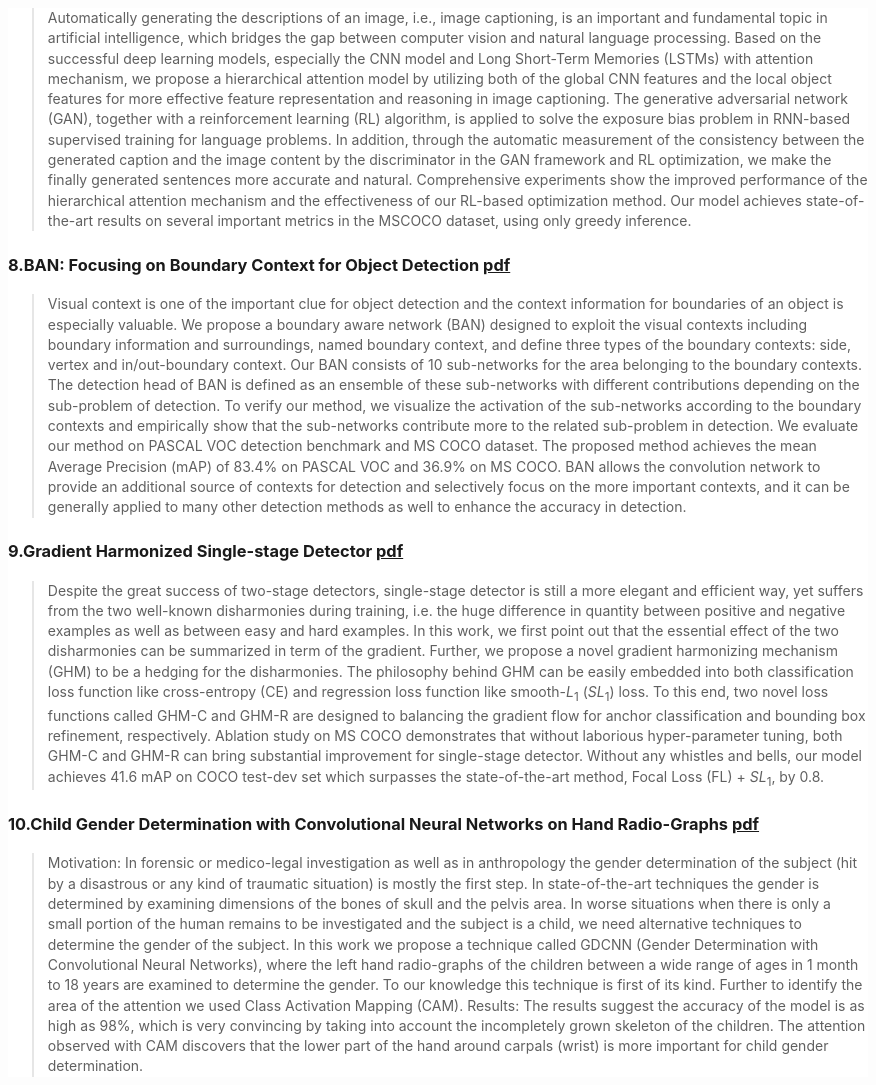 >  Automatically generating the descriptions of an image, i.e., image captioning, is an important and fundamental topic in artificial intelligence, which bridges the gap between computer vision and natural language processing. Based on the successful deep learning models, especially the CNN model and Long Short-Term Memories (LSTMs) with attention mechanism, we propose a hierarchical attention model by utilizing both of the global CNN features and the local object features for more effective feature representation and reasoning in image captioning. The generative adversarial network (GAN), together with a reinforcement learning (RL) algorithm, is applied to solve the exposure bias problem in RNN-based supervised training for language problems. In addition, through the automatic measurement of the consistency between the generated caption and the image content by the discriminator in the GAN framework and RL optimization, we make the finally generated sentences more accurate and natural. Comprehensive experiments show the improved performance of the hierarchical attention mechanism and the effectiveness of our RL-based optimization method. Our model achieves state-of-the-art results on several important metrics in the MSCOCO dataset, using only greedy inference. 
### 8.BAN: Focusing on Boundary Context for Object Detection  [ pdf ](https://arxiv.org/pdf/1811.05243.pdf)
>  Visual context is one of the important clue for object detection and the context information for boundaries of an object is especially valuable. We propose a boundary aware network (BAN) designed to exploit the visual contexts including boundary information and surroundings, named boundary context, and define three types of the boundary contexts: side, vertex and in/out-boundary context. Our BAN consists of 10 sub-networks for the area belonging to the boundary contexts. The detection head of BAN is defined as an ensemble of these sub-networks with different contributions depending on the sub-problem of detection. To verify our method, we visualize the activation of the sub-networks according to the boundary contexts and empirically show that the sub-networks contribute more to the related sub-problem in detection. We evaluate our method on PASCAL VOC detection benchmark and MS COCO dataset. The proposed method achieves the mean Average Precision (mAP) of 83.4% on PASCAL VOC and 36.9% on MS COCO. BAN allows the convolution network to provide an additional source of contexts for detection and selectively focus on the more important contexts, and it can be generally applied to many other detection methods as well to enhance the accuracy in detection. 
### 9.Gradient Harmonized Single-stage Detector  [ pdf ](https://arxiv.org/pdf/1811.05181.pdf)
>  Despite the great success of two-stage detectors, single-stage detector is still a more elegant and efficient way, yet suffers from the two well-known disharmonies during training, i.e. the huge difference in quantity between positive and negative examples as well as between easy and hard examples. In this work, we first point out that the essential effect of the two disharmonies can be summarized in term of the gradient. Further, we propose a novel gradient harmonizing mechanism (GHM) to be a hedging for the disharmonies. The philosophy behind GHM can be easily embedded into both classification loss function like cross-entropy (CE) and regression loss function like smooth-$L_1$ ($SL_1$) loss. To this end, two novel loss functions called GHM-C and GHM-R are designed to balancing the gradient flow for anchor classification and bounding box refinement, respectively. Ablation study on MS COCO demonstrates that without laborious hyper-parameter tuning, both GHM-C and GHM-R can bring substantial improvement for single-stage detector. Without any whistles and bells, our model achieves 41.6 mAP on COCO test-dev set which surpasses the state-of-the-art method, Focal Loss (FL) + $SL_1$, by 0.8. 
### 10.Child Gender Determination with Convolutional Neural Networks on Hand Radio-Graphs  [ pdf ](https://arxiv.org/pdf/1811.05180.pdf)
>  Motivation: In forensic or medico-legal investigation as well as in anthropology the gender determination of the subject (hit by a disastrous or any kind of traumatic situation) is mostly the first step. In state-of-the-art techniques the gender is determined by examining dimensions of the bones of skull and the pelvis area. In worse situations when there is only a small portion of the human remains to be investigated and the subject is a child, we need alternative techniques to determine the gender of the subject. In this work we propose a technique called GDCNN (Gender Determination with Convolutional Neural Networks), where the left hand radio-graphs of the children between a wide range of ages in 1 month to 18 years are examined to determine the gender. To our knowledge this technique is first of its kind. Further to identify the area of the attention we used Class Activation Mapping (CAM). Results: The results suggest the accuracy of the model is as high as 98%, which is very convincing by taking into account the incompletely grown skeleton of the children. The attention observed with CAM discovers that the lower part of the hand around carpals (wrist) is more important for child gender determination. 